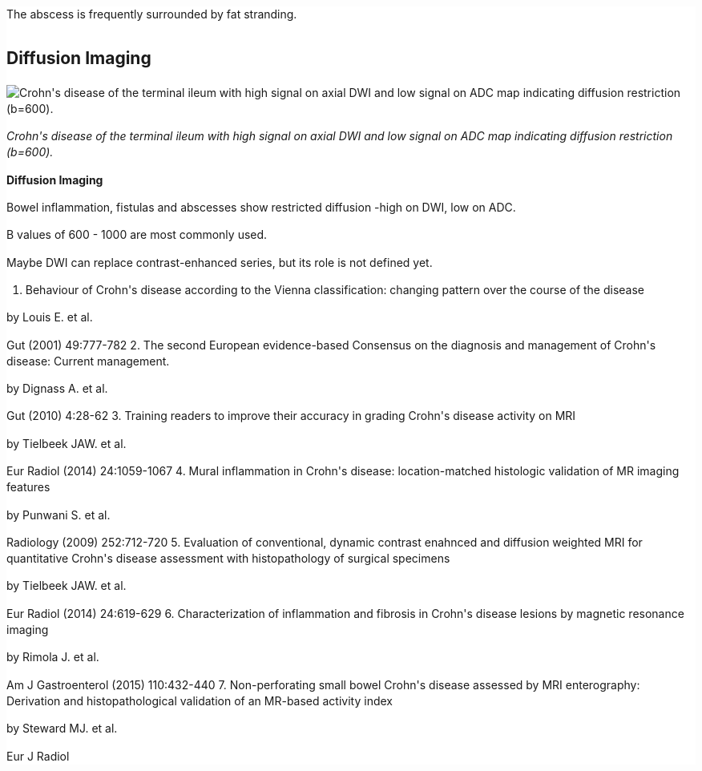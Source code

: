 The abscess is frequently surrounded by fat stranding.







Diffusion Imaging
-----------------





![Crohn's disease of the terminal ileum with high signal on axial DWI and low signal on ADC map indicating diffusion restriction (b=600).](/img/containers/main/crohn-s-disease/a569004ccc7b05_5B-enhancement.jpg/1c1cf0b235030b0442a335f4af622ec2.jpg)

*Crohn's disease of the terminal ileum with high signal on axial DWI and low signal on ADC map indicating diffusion restriction (b=600).*



**Diffusion Imaging**  

Bowel inflammation, fistulas and abscesses show restricted diffusion -high on DWI, low on ADC.  

B values of 600 - 1000 are most commonly used.

Maybe DWI can replace contrast-enhanced series, but its role is not defined yet.







1. Behaviour of Crohn's disease according to the Vienna classification: changing pattern over the course of the disease

 by Louis E. et al.  

Gut (2001) 49:777-782
2. The second European evidence-based Consensus on the diagnosis and management of Crohn's disease: Current management.

 by Dignass A. et al.  

Gut (2010) 4:28-62
3. Training readers to improve their accuracy in grading Crohn's disease activity on MRI

 by Tielbeek JAW. et al.  

Eur Radiol (2014) 24:1059-1067
4. Mural inflammation in Crohn's disease: location-matched histologic validation of MR imaging features

 by Punwani S. et al.  

Radiology (2009) 252:712-720
5. Evaluation of conventional, dynamic contrast enahnced and diffusion weighted MRI for quantitative Crohn's disease assessment with histopathology of surgical specimens

 by Tielbeek JAW. et al.  

Eur Radiol (2014) 24:619-629
6. Characterization of inflammation and fibrosis in Crohn's disease lesions by magnetic resonance imaging

 by Rimola J. et al.  

Am J Gastroenterol (2015) 110:432-440
7. Non-perforating small bowel Crohn's disease assessed by MRI enterography: Derivation and histopathological validation of an MR-based activity index

 by Steward MJ. et al.  

Eur J Radiol





